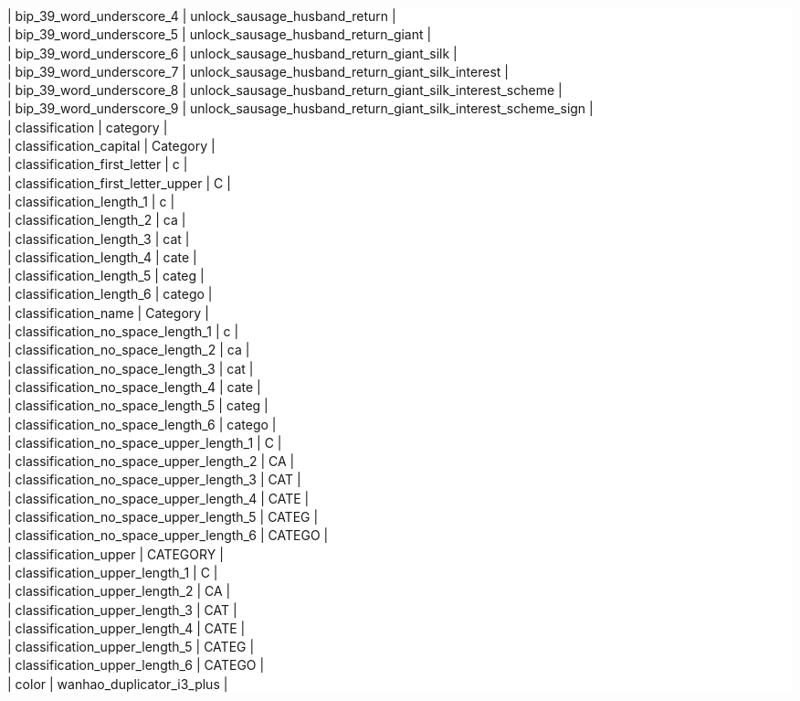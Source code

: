 | bip_39_word_underscore_4 | unlock_sausage_husband_return |  
| bip_39_word_underscore_5 | unlock_sausage_husband_return_giant |  
| bip_39_word_underscore_6 | unlock_sausage_husband_return_giant_silk |  
| bip_39_word_underscore_7 | unlock_sausage_husband_return_giant_silk_interest |  
| bip_39_word_underscore_8 | unlock_sausage_husband_return_giant_silk_interest_scheme |  
| bip_39_word_underscore_9 | unlock_sausage_husband_return_giant_silk_interest_scheme_sign |  
| classification | category |  
| classification_capital | Category |  
| classification_first_letter | c |  
| classification_first_letter_upper | C |  
| classification_length_1 | c |  
| classification_length_2 | ca |  
| classification_length_3 | cat |  
| classification_length_4 | cate |  
| classification_length_5 | categ |  
| classification_length_6 | catego |  
| classification_name | Category |  
| classification_no_space_length_1 | c |  
| classification_no_space_length_2 | ca |  
| classification_no_space_length_3 | cat |  
| classification_no_space_length_4 | cate |  
| classification_no_space_length_5 | categ |  
| classification_no_space_length_6 | catego |  
| classification_no_space_upper_length_1 | C |  
| classification_no_space_upper_length_2 | CA |  
| classification_no_space_upper_length_3 | CAT |  
| classification_no_space_upper_length_4 | CATE |  
| classification_no_space_upper_length_5 | CATEG |  
| classification_no_space_upper_length_6 | CATEGO |  
| classification_upper | CATEGORY |  
| classification_upper_length_1 | C |  
| classification_upper_length_2 | CA |  
| classification_upper_length_3 | CAT |  
| classification_upper_length_4 | CATE |  
| classification_upper_length_5 | CATEG |  
| classification_upper_length_6 | CATEGO |  
| color | wanhao_duplicator_i3_plus |  